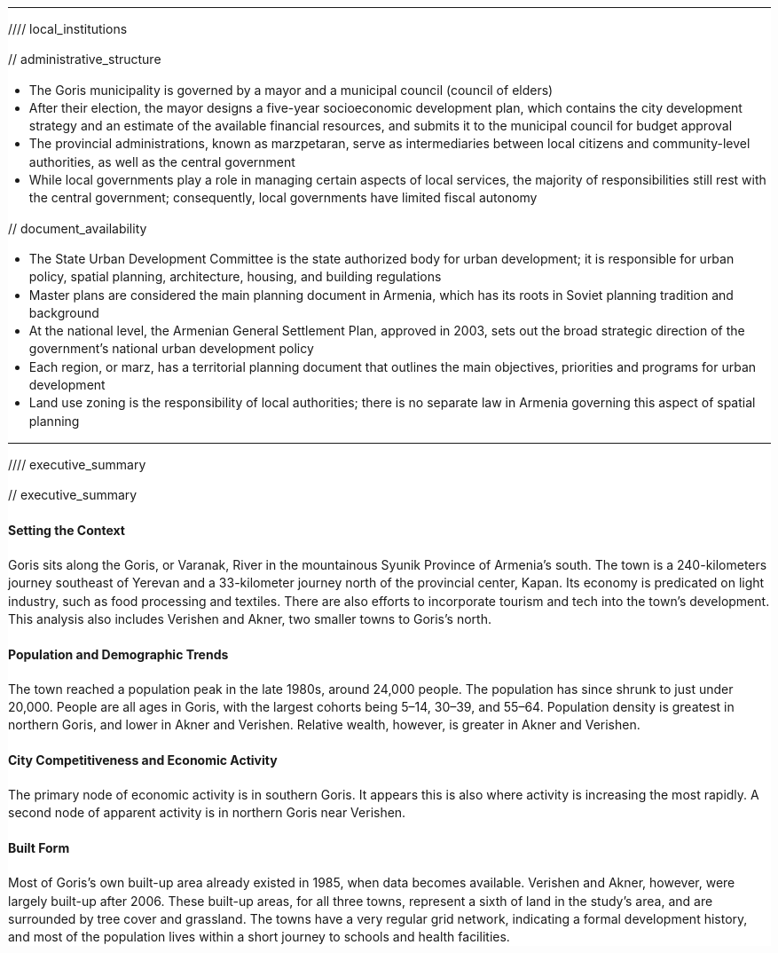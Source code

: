 -------------------------------------------------------------------------------

//// local_institutions

// administrative_structure
- The Goris municipality is governed by a mayor and a municipal council (council of elders)
- After their election, the mayor designs a five-year socioeconomic development plan, which contains the city development strategy and an estimate of the available financial resources, and submits it to the municipal council for budget approval
- The provincial administrations, known as marzpetaran, serve as intermediaries between local citizens and community-level authorities, as well as the central government
- While local governments play a role in managing certain aspects of local services, the majority of responsibilities still rest with the central government; consequently, local governments have limited fiscal autonomy

// document_availability
- The State Urban Development Committee is the state authorized body for urban development; it is responsible for urban policy, spatial planning, architecture, housing, and building regulations
- Master plans are considered the main planning document in Armenia, which has its roots in Soviet planning tradition and background
- At the national level, the Armenian General Settlement Plan, approved in 2003, sets out the broad strategic direction of the government’s national urban development policy
- Each region, or marz, has a territorial planning document that outlines the main objectives, priorities and programs for urban development
- Land use zoning is the responsibility of local authorities; there is no separate law in Armenia governing this aspect of spatial planning

-------------------------------------------------------------------------------

//// executive_summary

// executive_summary

#### Setting the Context
Goris sits along the Goris, or Varanak, River in the mountainous Syunik Province of Armenia’s south. The town is a 240-kilometers journey southeast of Yerevan and a 33-kilometer journey north of the provincial center, Kapan. Its economy is predicated on light industry, such as food processing and textiles. There are also efforts to incorporate tourism and tech into the town’s development. This analysis also includes Verishen and Akner, two smaller towns to Goris’s north.

#### Population and Demographic Trends
The town reached a population peak in the late 1980s, around 24,000 people. The population has since shrunk to just under 20,000. People are all ages in Goris, with the largest cohorts being 5–14, 30–39, and 55–64. Population density is greatest in northern Goris, and lower in Akner and Verishen. Relative wealth, however, is greater in Akner and Verishen.

#### City Competitiveness and Economic Activity
The primary node of economic activity is in southern Goris. It appears this is also where activity is increasing the most rapidly. A second node of apparent activity is in northern Goris near Verishen.

#### Built Form
Most of Goris’s own built-up area already existed in 1985, when data becomes available. Verishen and Akner, however, were largely built-up after 2006. These built-up areas, for all three towns, represent a sixth of land in the study’s area, and are surrounded by tree cover and grassland. The towns have a very regular grid network, indicating a formal development history, and most of the population lives within a short journey to schools and health facilities.
